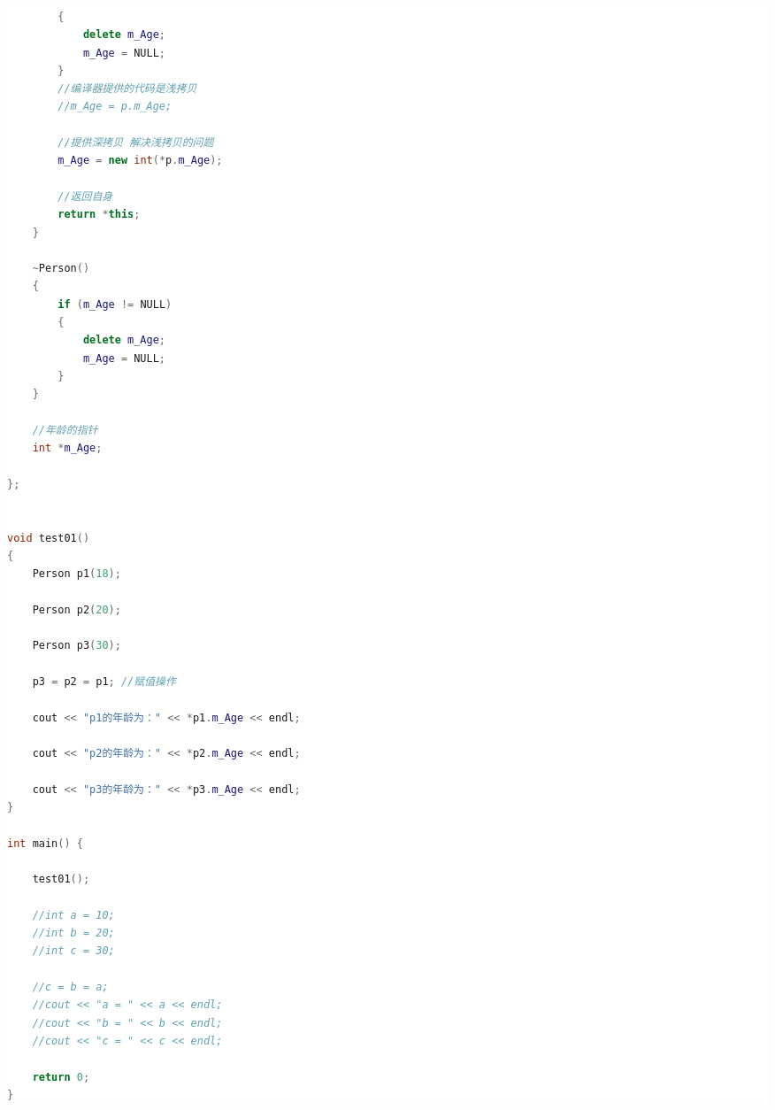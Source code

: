 ```cpp
		{
			delete m_Age;
			m_Age = NULL;
		}
		//编译器提供的代码是浅拷贝
		//m_Age = p.m_Age;

		//提供深拷贝 解决浅拷贝的问题
		m_Age = new int(*p.m_Age);

		//返回自身
		return *this;
	}

	~Person()
	{
		if (m_Age != NULL)
		{
			delete m_Age;
			m_Age = NULL;
		}
	}

	//年龄的指针
	int *m_Age;

};


void test01()
{
	Person p1(18);

	Person p2(20);

	Person p3(30);

	p3 = p2 = p1; //赋值操作

	cout << "p1的年龄为：" << *p1.m_Age << endl;

	cout << "p2的年龄为：" << *p2.m_Age << endl;

	cout << "p3的年龄为：" << *p3.m_Age << endl;
}

int main() {

	test01();

	//int a = 10;
	//int b = 20;
	//int c = 30;

	//c = b = a;
	//cout << "a = " << a << endl;
	//cout << "b = " << b << endl;
	//cout << "c = " << c << endl;

	return 0;
}
```
